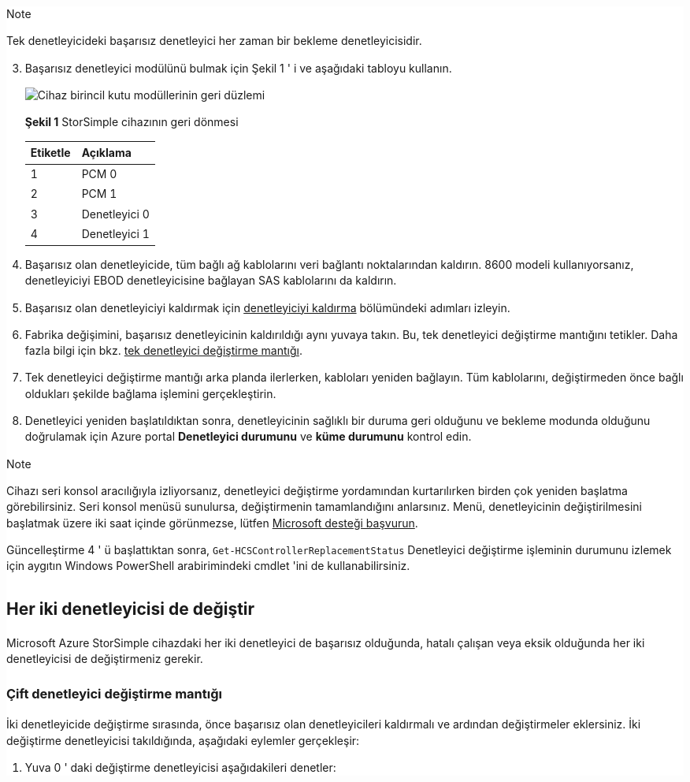    > [!NOTE]
   > Tek denetleyicideki başarısız denetleyici her zaman bir bekleme denetleyicisidir.
   
3. Başarısız denetleyici modülünü bulmak için Şekil 1 ' i ve aşağıdaki tabloyu kullanın.
   
    ![Cihaz birincil kutu modüllerinin geri düzlemi](./media/storsimple-controller-replacement/IC740994.png)
   
    **Şekil 1** StorSimple cihazının geri dönmesi
   
   | Etiketle | Açıklama |
   |:--- |:--- |
   | 1 |PCM 0 |
   | 2 |PCM 1 |
   | 3 |Denetleyici 0 |
   | 4 |Denetleyici 1 |
4. Başarısız olan denetleyicide, tüm bağlı ağ kablolarını veri bağlantı noktalarından kaldırın. 8600 modeli kullanıyorsanız, denetleyiciyi EBOD denetleyicisine bağlayan SAS kablolarını da kaldırın.
5. Başarısız olan denetleyiciyi kaldırmak için [denetleyiciyi kaldırma](#remove-a-controller) bölümündeki adımları izleyin.
6. Fabrika değişimini, başarısız denetleyicinin kaldırıldığı aynı yuvaya takın. Bu, tek denetleyici değiştirme mantığını tetikler. Daha fazla bilgi için bkz. [tek denetleyici değiştirme mantığı](#single-controller-replacement-logic).
7. Tek denetleyici değiştirme mantığı arka planda ilerlerken, kabloları yeniden bağlayın. Tüm kablolarını, değiştirmeden önce bağlı oldukları şekilde bağlama işlemini gerçekleştirin.
8. Denetleyici yeniden başlatıldıktan sonra, denetleyicinin sağlıklı bir duruma geri olduğunu ve bekleme modunda olduğunu doğrulamak için Azure portal **Denetleyici durumunu** ve **küme durumunu** kontrol edin.

> [!NOTE]
> Cihazı seri konsol aracılığıyla izliyorsanız, denetleyici değiştirme yordamından kurtarılırken birden çok yeniden başlatma görebilirsiniz. Seri konsol menüsü sunulursa, değiştirmenin tamamlandığını anlarsınız. Menü, denetleyicinin değiştirilmesini başlatmak üzere iki saat içinde görünmezse, lütfen [Microsoft desteği başvurun](storsimple-8000-contact-microsoft-support.md).
>
> Güncelleştirme 4 ' ü başlattıktan sonra, `Get-HCSControllerReplacementStatus` Denetleyici değiştirme işleminin durumunu izlemek için aygıtın Windows PowerShell arabirimindeki cmdlet 'ini de kullanabilirsiniz.
> 

## <a name="replace-both-controllers"></a>Her iki denetleyicisi de değiştir
Microsoft Azure StorSimple cihazdaki her iki denetleyici de başarısız olduğunda, hatalı çalışan veya eksik olduğunda her iki denetleyicisi de değiştirmeniz gerekir. 

### <a name="dual-controller-replacement-logic"></a>Çift denetleyici değiştirme mantığı
İki denetleyicide değiştirme sırasında, önce başarısız olan denetleyicileri kaldırmalı ve ardından değiştirmeler eklersiniz. İki değiştirme denetleyicisi takıldığında, aşağıdaki eylemler gerçekleşir:

1. Yuva 0 ' daki değiştirme denetleyicisi aşağıdakileri denetler:
   